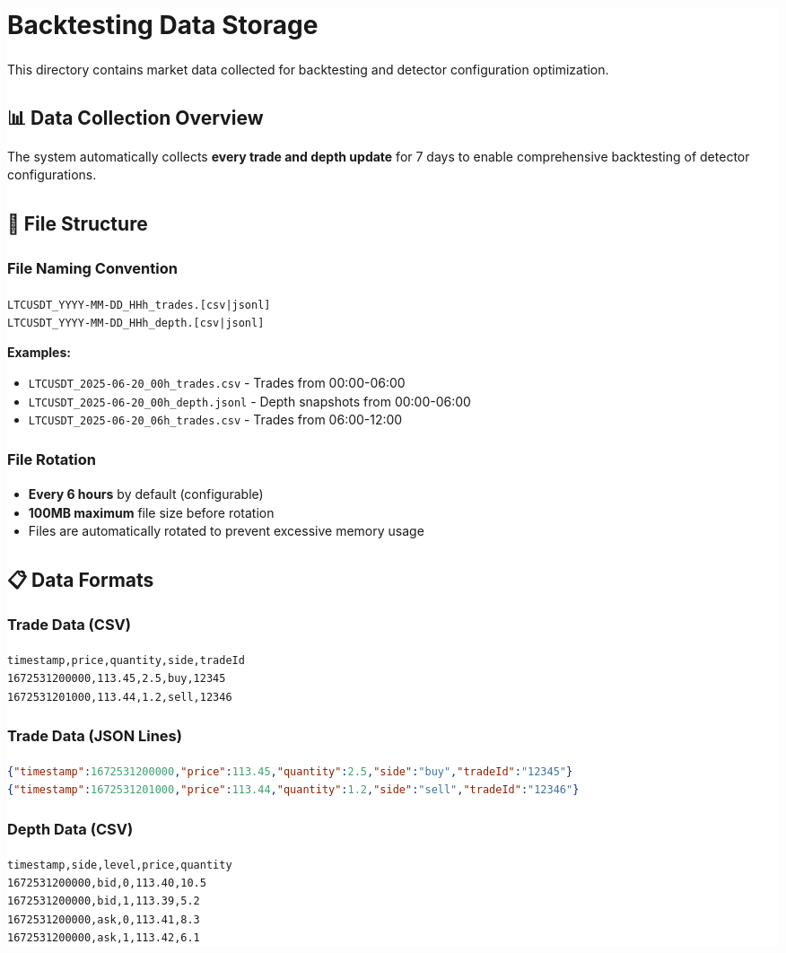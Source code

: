 # Backtesting Data Storage

This directory contains market data collected for backtesting and detector configuration optimization.

## 📊 Data Collection Overview

The system automatically collects **every trade and depth update** for 7 days to enable comprehensive backtesting of detector configurations.

## 📁 File Structure

### File Naming Convention

```
LTCUSDT_YYYY-MM-DD_HHh_trades.[csv|jsonl]
LTCUSDT_YYYY-MM-DD_HHh_depth.[csv|jsonl]
```

**Examples:**

- `LTCUSDT_2025-06-20_00h_trades.csv` - Trades from 00:00-06:00
- `LTCUSDT_2025-06-20_00h_depth.jsonl` - Depth snapshots from 00:00-06:00
- `LTCUSDT_2025-06-20_06h_trades.csv` - Trades from 06:00-12:00

### File Rotation

- **Every 6 hours** by default (configurable)
- **100MB maximum** file size before rotation
- Files are automatically rotated to prevent excessive memory usage

## 📋 Data Formats

### Trade Data (CSV)

```csv
timestamp,price,quantity,side,tradeId
1672531200000,113.45,2.5,buy,12345
1672531201000,113.44,1.2,sell,12346
```

### Trade Data (JSON Lines)

```json
{"timestamp":1672531200000,"price":113.45,"quantity":2.5,"side":"buy","tradeId":"12345"}
{"timestamp":1672531201000,"price":113.44,"quantity":1.2,"side":"sell","tradeId":"12346"}
```

### Depth Data (CSV)

```csv
timestamp,side,level,price,quantity
1672531200000,bid,0,113.40,10.5
1672531200000,bid,1,113.39,5.2
1672531200000,ask,0,113.41,8.3
1672531200000,ask,1,113.42,6.1
```
